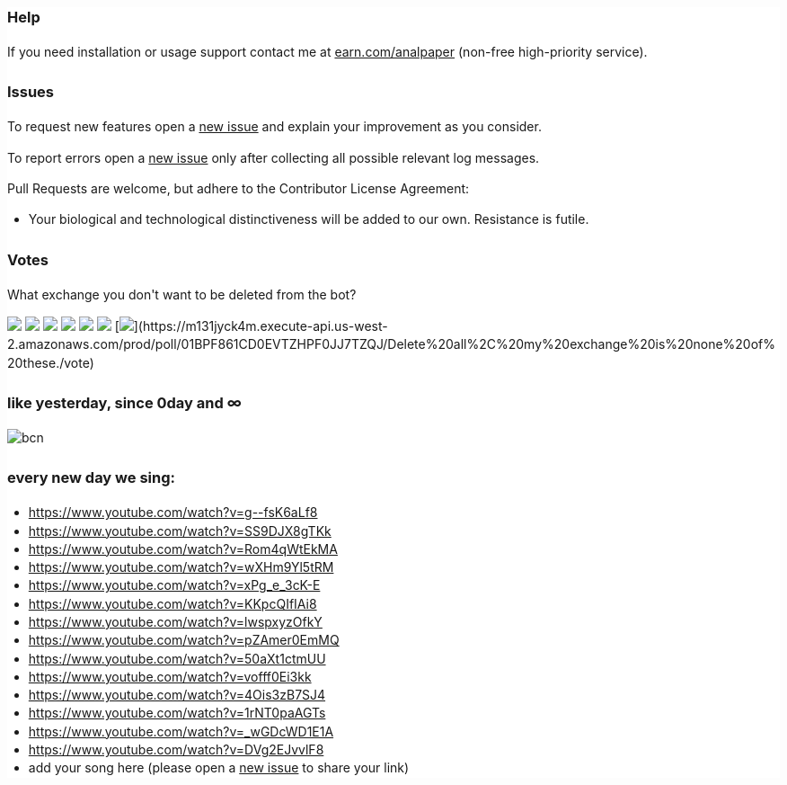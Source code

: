 ### Help

If you need installation or usage support contact me at [earn.com/analpaper](https://earn.com/analpaper/) (non-free high-priority service).

### Issues

To request new features open a [new issue](https://github.com/ctubio/Krypto-trading-bot/issues/new?title=Feature%20request) and explain your improvement as you consider.

To report errors open a [new issue](https://github.com/ctubio/Krypto-trading-bot/issues/new?title=Error%20report) only after collecting all possible relevant log messages.

Pull Requests are welcome, but adhere to the Contributor License Agreement:
- Your biological and technological distinctiveness will be added to our own. Resistance is futile.

### Votes

What exchange you don't want to be deleted from the bot?

[![](https://m131jyck4m.execute-api.us-west-2.amazonaws.com/prod/poll/01BPF861CD0EVTZHPF0JJ7TZQJ/GDAX)](https://m131jyck4m.execute-api.us-west-2.amazonaws.com/prod/poll/01BPF861CD0EVTZHPF0JJ7TZQJ/GDAX/vote)
[![](https://m131jyck4m.execute-api.us-west-2.amazonaws.com/prod/poll/01BPF861CD0EVTZHPF0JJ7TZQJ/Bitfinex)](https://m131jyck4m.execute-api.us-west-2.amazonaws.com/prod/poll/01BPF861CD0EVTZHPF0JJ7TZQJ/Bitfinex/vote)
[![](https://m131jyck4m.execute-api.us-west-2.amazonaws.com/prod/poll/01BPF861CD0EVTZHPF0JJ7TZQJ/OkCoin)](https://m131jyck4m.execute-api.us-west-2.amazonaws.com/prod/poll/01BPF861CD0EVTZHPF0JJ7TZQJ/OkCoin/vote)
[![](https://m131jyck4m.execute-api.us-west-2.amazonaws.com/prod/poll/01BPF861CD0EVTZHPF0JJ7TZQJ/HitBTC)](https://m131jyck4m.execute-api.us-west-2.amazonaws.com/prod/poll/01BPF861CD0EVTZHPF0JJ7TZQJ/HitBTC/vote)
[![](https://m131jyck4m.execute-api.us-west-2.amazonaws.com/prod/poll/01BPF861CD0EVTZHPF0JJ7TZQJ/Korbit)](https://m131jyck4m.execute-api.us-west-2.amazonaws.com/prod/poll/01BPF861CD0EVTZHPF0JJ7TZQJ/Korbit/vote)
[![](https://m131jyck4m.execute-api.us-west-2.amazonaws.com/prod/poll/01BPF861CD0EVTZHPF0JJ7TZQJ/Poloniex)](https://m131jyck4m.execute-api.us-west-2.amazonaws.com/prod/poll/01BPF861CD0EVTZHPF0JJ7TZQJ/Poloniex/vote)
[![](https://m131jyck4m.execute-api.us-west-2.amazonaws.com/prod/poll/01BPF861CD0EVTZHPF0JJ7TZQJ/Delete%20all%2C%20my%20exchange%20is%20none%20of%20these.)](https://m131jyck4m.execute-api.us-west-2.amazonaws.com/prod/poll/01BPF861CD0EVTZHPF0JJ7TZQJ/Delete%20all%2C%20my%20exchange%20is%20none%20of%20these./vote)

### like yesterday, since 0day and ∞

![bcn](https://user-images.githubusercontent.com/1634027/29495722-1d924018-85c5-11e7-8d61-d83f5716ae9e.jpg)

### every new day we sing:

 - https://www.youtube.com/watch?v=g--fsK6aLf8
 - https://www.youtube.com/watch?v=SS9DJX8gTKk
 - https://www.youtube.com/watch?v=Rom4qWtEkMA
 - https://www.youtube.com/watch?v=wXHm9Yl5tRM
 - https://www.youtube.com/watch?v=xPg_e_3cK-E
 - https://www.youtube.com/watch?v=KKpcQIfIAi8
 - https://www.youtube.com/watch?v=lwspxyzOfkY
 - https://www.youtube.com/watch?v=pZAmer0EmMQ
 - https://www.youtube.com/watch?v=50aXt1ctmUU
 - https://www.youtube.com/watch?v=vofff0Ei3kk
 - https://www.youtube.com/watch?v=4Ois3zB7SJ4
 - https://www.youtube.com/watch?v=1rNT0paAGTs
 - https://www.youtube.com/watch?v=_wGDcWD1E1A
 - https://www.youtube.com/watch?v=DVg2EJvvlF8
 - add your song here (please open a [new issue](https://github.com/ctubio/Krypto-trading-bot/issues/new?title=Today,%20I%20sing) to share your link)